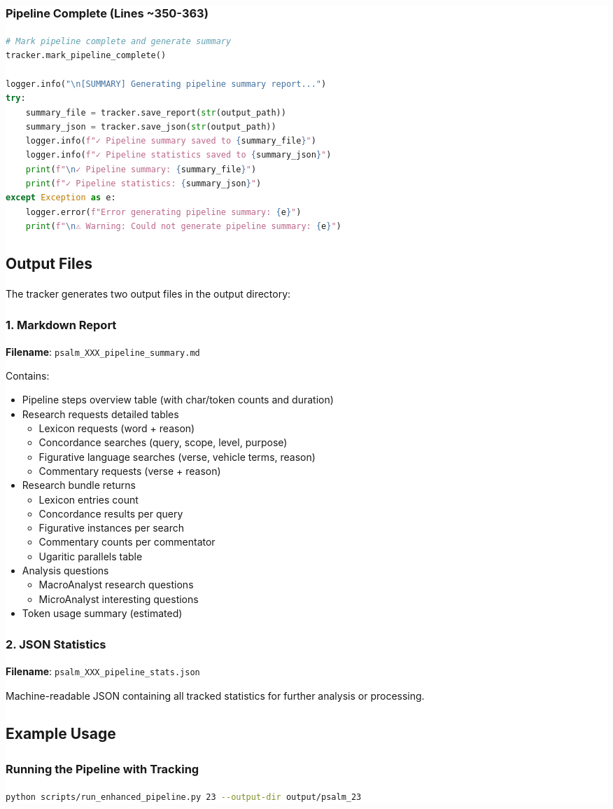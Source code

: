 ### Pipeline Complete (Lines ~350-363)
```python
# Mark pipeline complete and generate summary
tracker.mark_pipeline_complete()

logger.info("\n[SUMMARY] Generating pipeline summary report...")
try:
    summary_file = tracker.save_report(str(output_path))
    summary_json = tracker.save_json(str(output_path))
    logger.info(f"✓ Pipeline summary saved to {summary_file}")
    logger.info(f"✓ Pipeline statistics saved to {summary_json}")
    print(f"\n✓ Pipeline summary: {summary_file}")
    print(f"✓ Pipeline statistics: {summary_json}")
except Exception as e:
    logger.error(f"Error generating pipeline summary: {e}")
    print(f"\n⚠ Warning: Could not generate pipeline summary: {e}")
```

## Output Files

The tracker generates two output files in the output directory:

### 1. Markdown Report
**Filename**: `psalm_XXX_pipeline_summary.md`

Contains:
- Pipeline steps overview table (with char/token counts and duration)
- Research requests detailed tables
  - Lexicon requests (word + reason)
  - Concordance searches (query, scope, level, purpose)
  - Figurative language searches (verse, vehicle terms, reason)
  - Commentary requests (verse + reason)
- Research bundle returns
  - Lexicon entries count
  - Concordance results per query
  - Figurative instances per search
  - Commentary counts per commentator
  - Ugaritic parallels table
- Analysis questions
  - MacroAnalyst research questions
  - MicroAnalyst interesting questions
- Token usage summary (estimated)

### 2. JSON Statistics
**Filename**: `psalm_XXX_pipeline_stats.json`

Machine-readable JSON containing all tracked statistics for further analysis or processing.

## Example Usage

### Running the Pipeline with Tracking
```bash
python scripts/run_enhanced_pipeline.py 23 --output-dir output/psalm_23
```
